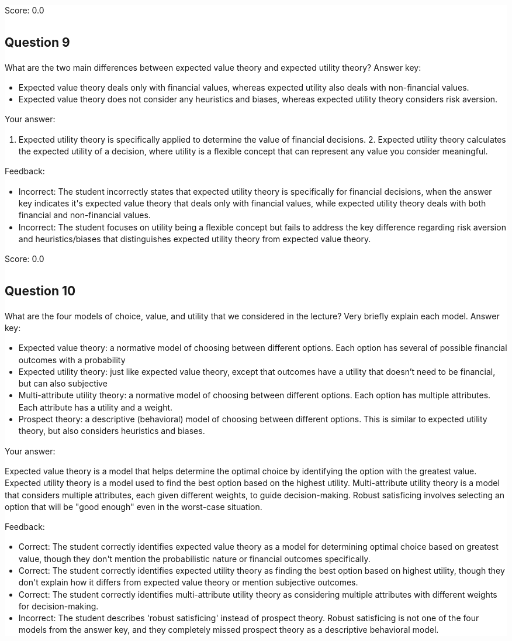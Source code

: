 Score: 0.0

## Question 9
            
What are the two main differences between expected value theory and expected utility theory?
Answer key:

- Expected value theory deals only with financial values, whereas expected utility also deals with non-financial values.
- Expected value theory does not consider any heuristics and biases, whereas expected utility theory considers risk aversion.

Your answer:

1. Expected utility theory is specifically applied to determine the value of financial decisions. 2. Expected utility theory calculates the expected utility of a decision, where utility is a flexible concept that can represent any value you consider meaningful.

Feedback:

- Incorrect: The student incorrectly states that expected utility theory is specifically for financial decisions, when the answer key indicates it's expected value theory that deals only with financial values, while expected utility theory deals with both financial and non-financial values.
- Incorrect: The student focuses on utility being a flexible concept but fails to address the key difference regarding risk aversion and heuristics/biases that distinguishes expected utility theory from expected value theory.

Score: 0.0

## Question 10
            
What are the four models of choice, value, and utility that we considered in the lecture? Very briefly explain each model.
Answer key:

- Expected value theory: a normative model of choosing between different options. Each option has several of possible financial outcomes with a probability
- Expected utility theory: just like expected value theory, except that outcomes have a utility that doesn’t need to be financial, but can also subjective
- Multi-attribute utility theory: a normative model of choosing between different options. Each option has multiple attributes. Each attribute has a utility and a weight.
- Prospect theory: a descriptive (behavioral) model of choosing between different options. This is similar to expected utility theory, but also considers heuristics and biases.

Your answer:

Expected value theory is a model that helps determine the optimal choice by identifying the option with the greatest value. Expected utility theory is a model used to find the best option based on the highest utility. Multi-attribute utility theory is a model that considers multiple attributes, each given different weights, to guide decision-making. Robust satisficing involves selecting an option that will be "good enough" even in the worst-case situation.

Feedback:

- Correct: The student correctly identifies expected value theory as a model for determining optimal choice based on greatest value, though they don't mention the probabilistic nature or financial outcomes specifically.
- Correct: The student correctly identifies expected utility theory as finding the best option based on highest utility, though they don't explain how it differs from expected value theory or mention subjective outcomes.
- Correct: The student correctly identifies multi-attribute utility theory as considering multiple attributes with different weights for decision-making.
- Incorrect: The student describes 'robust satisficing' instead of prospect theory. Robust satisficing is not one of the four models from the answer key, and they completely missed prospect theory as a descriptive behavioral model.
